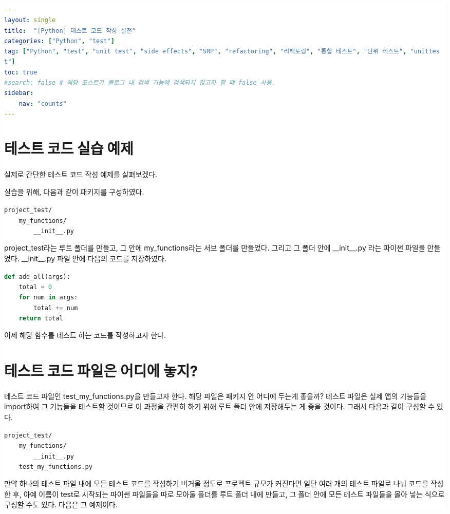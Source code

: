 ```yaml
---
layout: single
title:  "[Python] 테스트 코드 작성 실전"
categories: ["Python", "test"]
tag: ["Python", "test", "unit test", "side effects", "SRP", "refactoring", "리팩토링", "통합 테스트", "단위 테스트", "unittest"]
toc: true
#search: false # 해당 포스트가 블로그 내 검색 기능에 검색되지 않고자 할 때 false 사용.
sidebar:
    nav: "counts"
---
```


# 테스트 코드 실습 예제

실제로 간단한 테스트 코드 작성 예제를 살펴보겠다. 

실습을 위해, 다음과 같이 패키지를 구성하였다.

```
project_test/
    my_functions/
        __init__.py
```

project_test라는 루트 폴더를 만들고, 그 안에 my_functions라는 서브 폴더를 만들었다. 그리고 그 폴더 안에 \_\_init\_\_.py 라는 파이썬 파일을 만들었다. \_\_init\_\_.py 파일 안에 다음의 코드를 저장하였다.

```python
def add_all(args):
    total = 0
    for num in args:
        total += num
    return total
```

이제 해당 함수를 테스트 하는 코드를 작성하고자 한다. 

# 테스트 코드 파일은 어디에 놓지?

테스트 코드 파일인 test_my_functions.py을 만들고자 한다. 해당 파일은 패키지 안 어디에 두는게 좋을까? 테스트 파일은 실제 앱의 기능들을 import하여 그 기능들을 테스트할 것이므로 이 과정을 간편히 하기 위해 루트 폴더 안에 저장해두는 게 좋을 것이다. 그래서 다음과 같이 구성할 수 있다.

```
project_test/
    my_functions/
        __init__.py
    test_my_functions.py
```

만약 하나의 테스트 파일 내에 모든 테스트 코드를 작성하기 버거울 정도로 프로젝트 규모가 커진다면 일단 여러 개의 테스트 파일로 나눠 코드를 작성한 후, 아예 이름이 test로 시작되는 파이썬 파일들을 따로 모아둘 폴더를 루트 폴더 내에 만들고, 그 폴더 안에 모든 테스트 파일들을 몰아 넣는 식으로 구성할 수도 있다. 다음은 그 예제이다.
